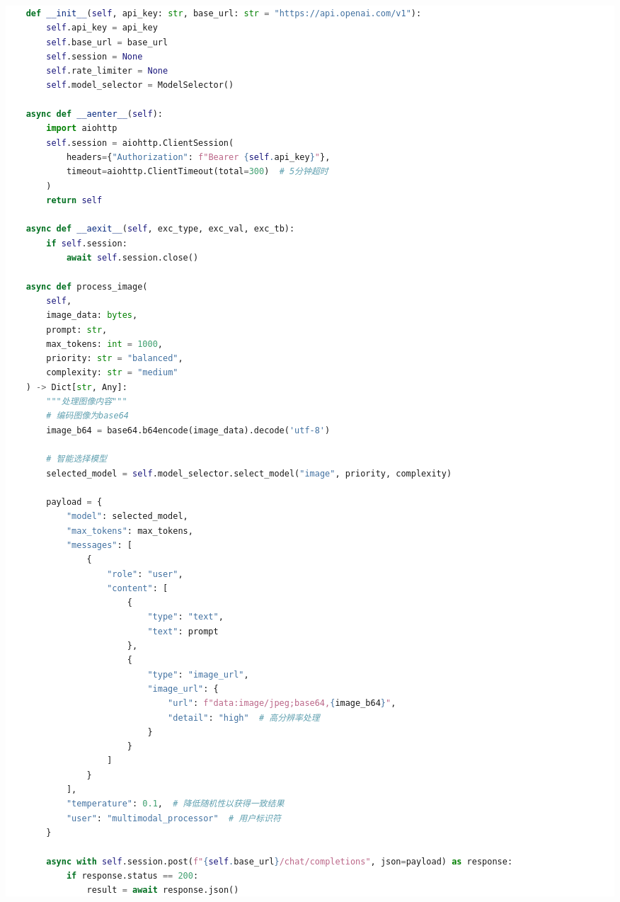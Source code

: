 ```python
    def __init__(self, api_key: str, base_url: str = "https://api.openai.com/v1"):
        self.api_key = api_key
        self.base_url = base_url
        self.session = None
        self.rate_limiter = None
        self.model_selector = ModelSelector()
        
    async def __aenter__(self):
        import aiohttp
        self.session = aiohttp.ClientSession(
            headers={"Authorization": f"Bearer {self.api_key}"},
            timeout=aiohttp.ClientTimeout(total=300)  # 5分钟超时
        )
        return self
    
    async def __aexit__(self, exc_type, exc_val, exc_tb):
        if self.session:
            await self.session.close()
    
    async def process_image(
        self,
        image_data: bytes,
        prompt: str,
        max_tokens: int = 1000,
        priority: str = "balanced",
        complexity: str = "medium"
    ) -> Dict[str, Any]:
        """处理图像内容"""
        # 编码图像为base64
        image_b64 = base64.b64encode(image_data).decode('utf-8')
        
        # 智能选择模型
        selected_model = self.model_selector.select_model("image", priority, complexity)
        
        payload = {
            "model": selected_model,
            "max_tokens": max_tokens,
            "messages": [
                {
                    "role": "user",
                    "content": [
                        {
                            "type": "text",
                            "text": prompt
                        },
                        {
                            "type": "image_url",
                            "image_url": {
                                "url": f"data:image/jpeg;base64,{image_b64}",
                                "detail": "high"  # 高分辨率处理
                            }
                        }
                    ]
                }
            ],
            "temperature": 0.1,  # 降低随机性以获得一致结果
            "user": "multimodal_processor"  # 用户标识符
        }
        
        async with self.session.post(f"{self.base_url}/chat/completions", json=payload) as response:
            if response.status == 200:
                result = await response.json()
```